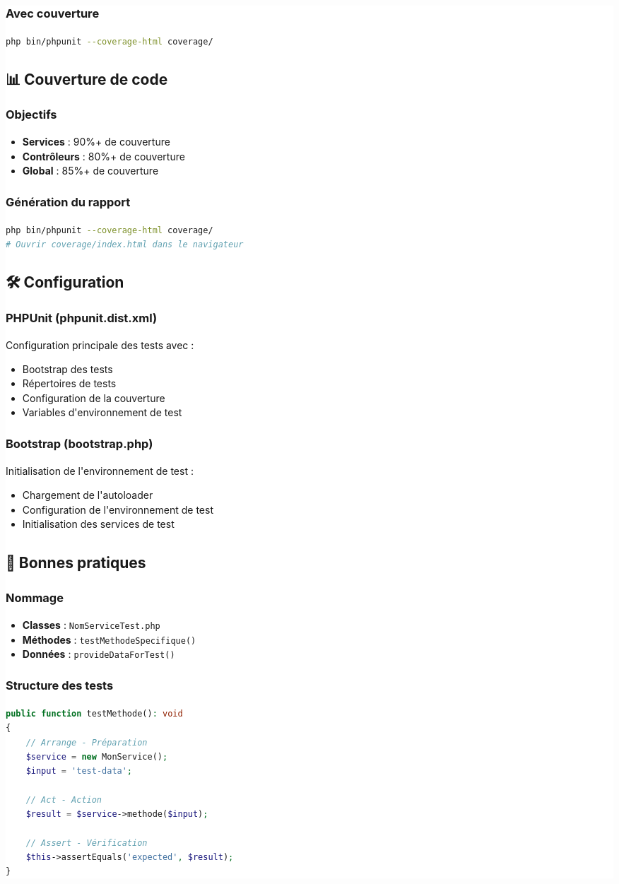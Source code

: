 ### Avec couverture
```bash
php bin/phpunit --coverage-html coverage/
```

## 📊 Couverture de code

### Objectifs
- **Services** : 90%+ de couverture
- **Contrôleurs** : 80%+ de couverture
- **Global** : 85%+ de couverture

### Génération du rapport
```bash
php bin/phpunit --coverage-html coverage/
# Ouvrir coverage/index.html dans le navigateur
```

## 🛠️ Configuration

### PHPUnit (phpunit.dist.xml)
Configuration principale des tests avec :
- Bootstrap des tests
- Répertoires de tests
- Configuration de la couverture
- Variables d'environnement de test

### Bootstrap (bootstrap.php)
Initialisation de l'environnement de test :
- Chargement de l'autoloader
- Configuration de l'environnement de test
- Initialisation des services de test

## 📝 Bonnes pratiques

### Nommage
- **Classes** : `NomServiceTest.php`
- **Méthodes** : `testMethodeSpecifique()`
- **Données** : `provideDataForTest()`

### Structure des tests
```php
public function testMethode(): void
{
    // Arrange - Préparation
    $service = new MonService();
    $input = 'test-data';
    
    // Act - Action
    $result = $service->methode($input);
    
    // Assert - Vérification
    $this->assertEquals('expected', $result);
}
```
